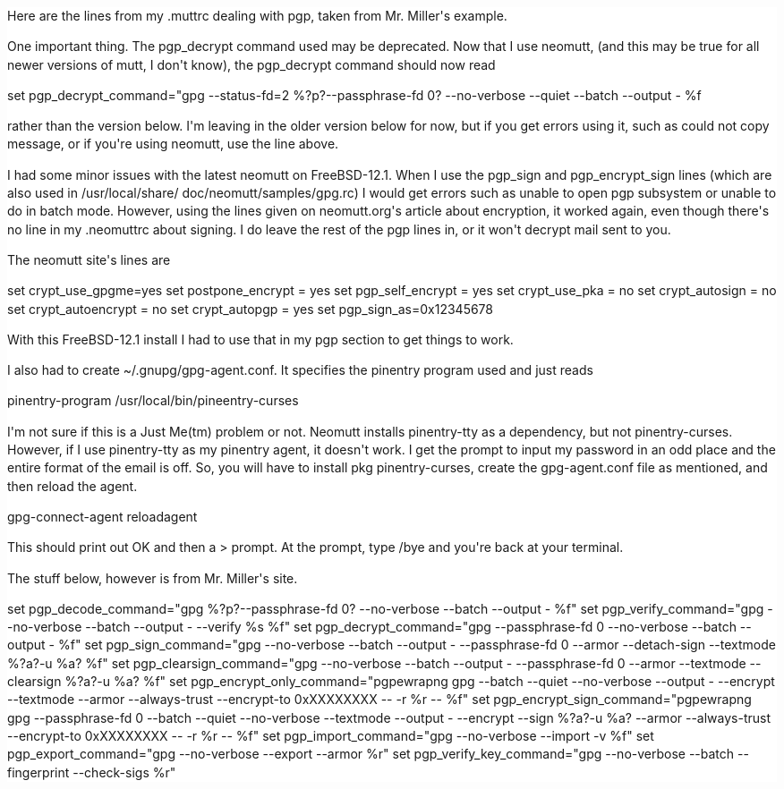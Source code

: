 Here are the lines from my .muttrc dealing with pgp, taken from Mr. Miller's
example.

One important thing. The pgp_decrypt command used may be deprecated. Now that I
use neomutt, (and this may be true for all newer versions of mutt, I don't
know), the pgp_decrypt command should now read

set pgp_decrypt_command="gpg --status-fd=2 %?p?--passphrase-fd 0?  --no-verbose --quiet --batch --output - %f

rather than the version below. I'm leaving in the older version below for now,
but if you get errors using it, such as could not copy message, or if you're
using neomutt, use the line above.

I had some minor issues with the latest neomutt on FreeBSD-12.1. When I use the
pgp_sign and pgp_encrypt_sign lines (which are also used in /usr/local/share/
doc/neomutt/samples/gpg.rc) I would get errors such as unable to open pgp
subsystem or unable to do in batch mode. However, using the lines given on
neomutt.org's article about encryption, it worked again, even though there's no
line in my .neomuttrc about signing. I do leave the rest of the pgp lines in,
or it won't decrypt mail sent to you.

The neomutt site's lines are

set crypt_use_gpgme=yes
set postpone_encrypt = yes
set pgp_self_encrypt = yes
set crypt_use_pka = no
set crypt_autosign = no
set crypt_autoencrypt = no
set crypt_autopgp = yes
set pgp_sign_as=0x12345678

With this FreeBSD-12.1 install I had to use that in my pgp section to get
things to work.

I also had to create ~/.gnupg/gpg-agent.conf. It specifies the pinentry program
used and just reads

pinentry-program /usr/local/bin/pineentry-curses

I'm not sure if this is a Just Me(tm) problem or not. Neomutt installs
pinentry-tty as a dependency, but not pinentry-curses. However, if I use
pinentry-tty as my pinentry agent, it doesn't work. I get the prompt to input
my password in an odd place and the entire format of the email is off. So, you
will have to install pkg pinentry-curses, create the gpg-agent.conf file as
mentioned, and then reload the agent.

gpg-connect-agent reloadagent

This should print out OK and then a > prompt. At the prompt, type /bye and
you're back at your terminal.

The stuff below, however is from Mr. Miller's site.

set pgp_decode_command="gpg %?p?--passphrase-fd 0? --no-verbose --batch --output - %f"
set pgp_verify_command="gpg --no-verbose --batch --output - --verify %s %f"
set pgp_decrypt_command="gpg --passphrase-fd 0 --no-verbose --batch --output - %f"
set pgp_sign_command="gpg --no-verbose --batch --output - --passphrase-fd 0 --armor --detach-sign --textmode %?a?-u %a? %f"
set pgp_clearsign_command="gpg --no-verbose --batch --output - --passphrase-fd 0 --armor --textmode --clearsign %?a?-u %a? %f"
set pgp_encrypt_only_command="pgpewrapng gpg --batch --quiet --no-verbose --output - --encrypt --textmode --armor --always-trust --encrypt-to 0xXXXXXXXX -- -r %r -- %f"
set pgp_encrypt_sign_command="pgpewrapng gpg --passphrase-fd 0 --batch --quiet --no-verbose --textmode --output - --encrypt --sign %?a?-u %a? --armor --always-trust --encrypt-to 0xXXXXXXXX -- -r %r -- %f"
set pgp_import_command="gpg --no-verbose --import -v %f"
set pgp_export_command="gpg --no-verbose --export --armor %r"
set pgp_verify_key_command="gpg --no-verbose --batch --fingerprint --check-sigs %r"